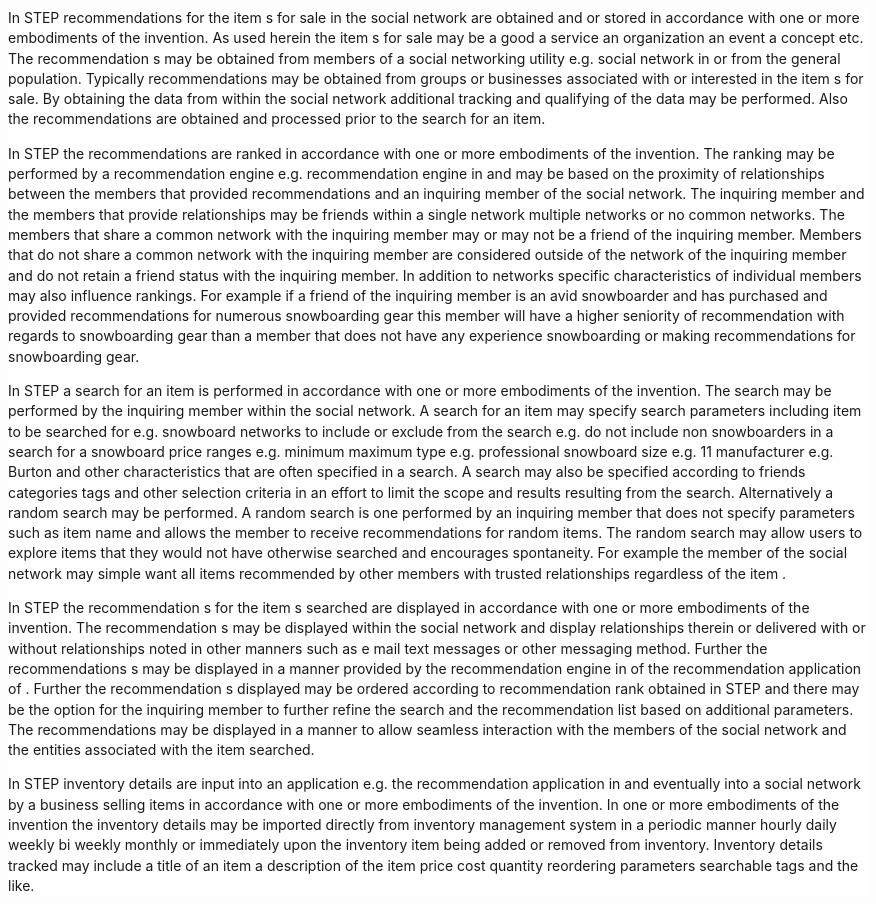 In STEP recommendations for the item s for sale in the social network are obtained and or stored in accordance with one or more embodiments of the invention. As used herein the item s for sale may be a good a service an organization an event a concept etc. The recommendation s may be obtained from members of a social networking utility e.g. social network in or from the general population. Typically recommendations may be obtained from groups or businesses associated with or interested in the item s for sale. By obtaining the data from within the social network additional tracking and qualifying of the data may be performed. Also the recommendations are obtained and processed prior to the search for an item.

In STEP the recommendations are ranked in accordance with one or more embodiments of the invention. The ranking may be performed by a recommendation engine e.g. recommendation engine in and may be based on the proximity of relationships between the members that provided recommendations and an inquiring member of the social network. The inquiring member and the members that provide relationships may be friends within a single network multiple networks or no common networks. The members that share a common network with the inquiring member may or may not be a friend of the inquiring member. Members that do not share a common network with the inquiring member are considered outside of the network of the inquiring member and do not retain a friend status with the inquiring member. In addition to networks specific characteristics of individual members may also influence rankings. For example if a friend of the inquiring member is an avid snowboarder and has purchased and provided recommendations for numerous snowboarding gear this member will have a higher seniority of recommendation with regards to snowboarding gear than a member that does not have any experience snowboarding or making recommendations for snowboarding gear.

In STEP a search for an item is performed in accordance with one or more embodiments of the invention. The search may be performed by the inquiring member within the social network. A search for an item may specify search parameters including item to be searched for e.g. snowboard networks to include or exclude from the search e.g. do not include non snowboarders in a search for a snowboard price ranges e.g. minimum maximum type e.g. professional snowboard size e.g. 11 manufacturer e.g. Burton and other characteristics that are often specified in a search. A search may also be specified according to friends categories tags and other selection criteria in an effort to limit the scope and results resulting from the search. Alternatively a random search may be performed. A random search is one performed by an inquiring member that does not specify parameters such as item name and allows the member to receive recommendations for random items. The random search may allow users to explore items that they would not have otherwise searched and encourages spontaneity. For example the member of the social network may simple want all items recommended by other members with trusted relationships regardless of the item .

In STEP the recommendation s for the item s searched are displayed in accordance with one or more embodiments of the invention. The recommendation s may be displayed within the social network and display relationships therein or delivered with or without relationships noted in other manners such as e mail text messages or other messaging method. Further the recommendations s may be displayed in a manner provided by the recommendation engine in of the recommendation application of . Further the recommendation s displayed may be ordered according to recommendation rank obtained in STEP and there may be the option for the inquiring member to further refine the search and the recommendation list based on additional parameters. The recommendations may be displayed in a manner to allow seamless interaction with the members of the social network and the entities associated with the item searched.

In STEP inventory details are input into an application e.g. the recommendation application in and eventually into a social network by a business selling items in accordance with one or more embodiments of the invention. In one or more embodiments of the invention the inventory details may be imported directly from inventory management system in a periodic manner hourly daily weekly bi weekly monthly or immediately upon the inventory item being added or removed from inventory. Inventory details tracked may include a title of an item a description of the item price cost quantity reordering parameters searchable tags and the like.
